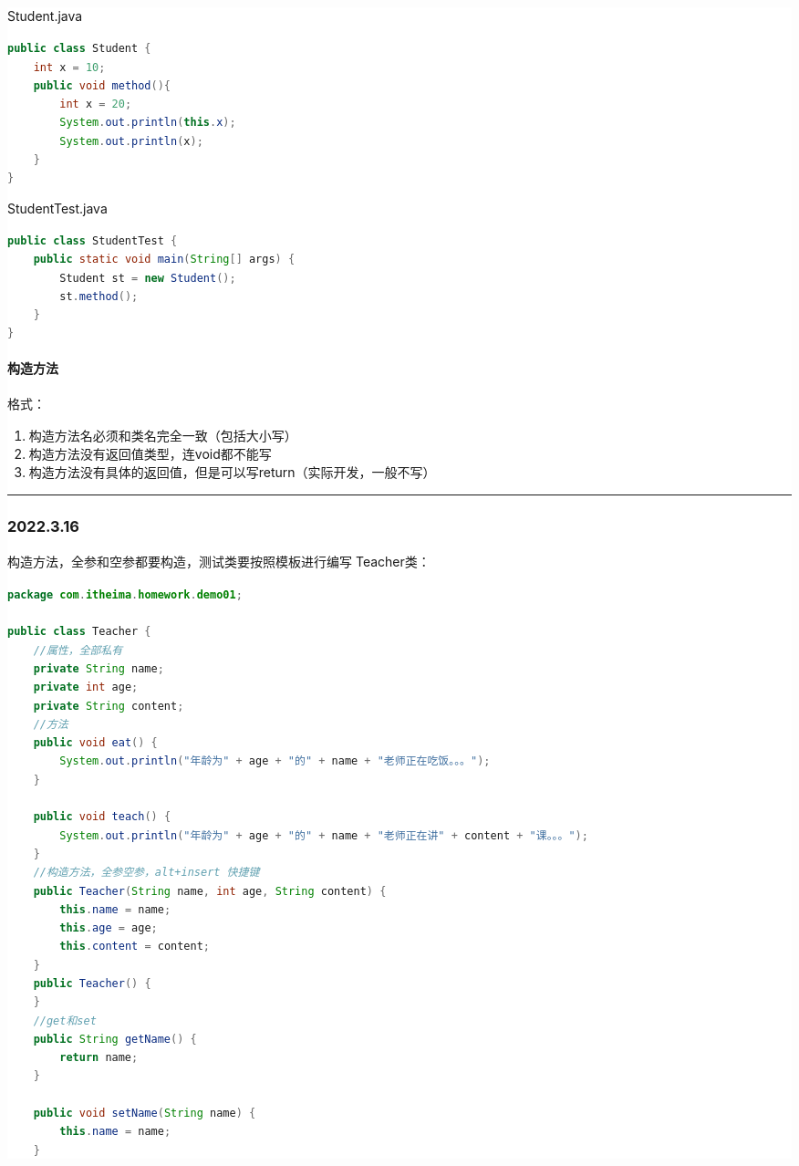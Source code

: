 Student.java
```java
public class Student {
    int x = 10;
    public void method(){
        int x = 20;
        System.out.println(this.x);
        System.out.println(x);
    }
}
```
StudentTest.java
```java
public class StudentTest {
    public static void main(String[] args) {
        Student st = new Student();
        st.method();
    }
}
```
#### 构造方法
格式：
1. 构造方法名必须和类名完全一致（包括大小写）
1. 构造方法没有返回值类型，连void都不能写
1. 构造方法没有具体的返回值，但是可以写return（实际开发，一般不写）

---

### 2022.3.16
构造方法，全参和空参都要构造，测试类要按照模板进行编写
Teacher类：
```java
package com.itheima.homework.demo01;

public class Teacher {
    //属性，全部私有
    private String name;
    private int age;
    private String content;
    //方法
    public void eat() {
        System.out.println("年龄为" + age + "的" + name + "老师正在吃饭。。。");
    }

    public void teach() {
        System.out.println("年龄为" + age + "的" + name + "老师正在讲" + content + "课。。。");
    }
    //构造方法，全参空参，alt+insert 快捷键
    public Teacher(String name, int age, String content) {
        this.name = name;
        this.age = age;
        this.content = content;
    }
    public Teacher() {
    }
    //get和set
    public String getName() {
        return name;
    }

    public void setName(String name) {
        this.name = name;
    }

```
